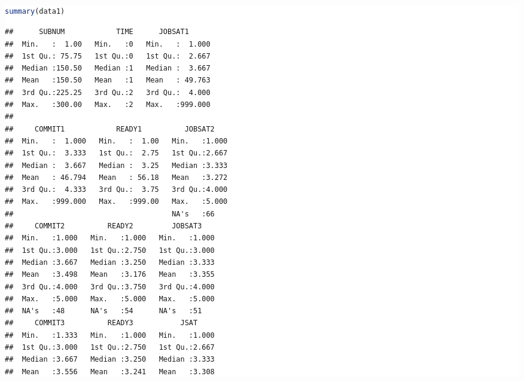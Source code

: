 ``` r
summary(data1)
```

    ##      SUBNUM            TIME      JOBSAT1       
    ##  Min.   :  1.00   Min.   :0   Min.   :  1.000  
    ##  1st Qu.: 75.75   1st Qu.:0   1st Qu.:  2.667  
    ##  Median :150.50   Median :1   Median :  3.667  
    ##  Mean   :150.50   Mean   :1   Mean   : 49.763  
    ##  3rd Qu.:225.25   3rd Qu.:2   3rd Qu.:  4.000  
    ##  Max.   :300.00   Max.   :2   Max.   :999.000  
    ##                                                
    ##     COMMIT1            READY1          JOBSAT2     
    ##  Min.   :  1.000   Min.   :  1.00   Min.   :1.000  
    ##  1st Qu.:  3.333   1st Qu.:  2.75   1st Qu.:2.667  
    ##  Median :  3.667   Median :  3.25   Median :3.333  
    ##  Mean   : 46.794   Mean   : 56.18   Mean   :3.272  
    ##  3rd Qu.:  4.333   3rd Qu.:  3.75   3rd Qu.:4.000  
    ##  Max.   :999.000   Max.   :999.00   Max.   :5.000  
    ##                                     NA's   :66     
    ##     COMMIT2          READY2         JOBSAT3     
    ##  Min.   :1.000   Min.   :1.000   Min.   :1.000  
    ##  1st Qu.:3.000   1st Qu.:2.750   1st Qu.:3.000  
    ##  Median :3.667   Median :3.250   Median :3.333  
    ##  Mean   :3.498   Mean   :3.176   Mean   :3.355  
    ##  3rd Qu.:4.000   3rd Qu.:3.750   3rd Qu.:4.000  
    ##  Max.   :5.000   Max.   :5.000   Max.   :5.000  
    ##  NA's   :48      NA's   :54      NA's   :51     
    ##     COMMIT3          READY3           JSAT      
    ##  Min.   :1.333   Min.   :1.000   Min.   :1.000  
    ##  1st Qu.:3.000   1st Qu.:2.750   1st Qu.:2.667  
    ##  Median :3.667   Median :3.250   Median :3.333  
    ##  Mean   :3.556   Mean   :3.241   Mean   :3.308  